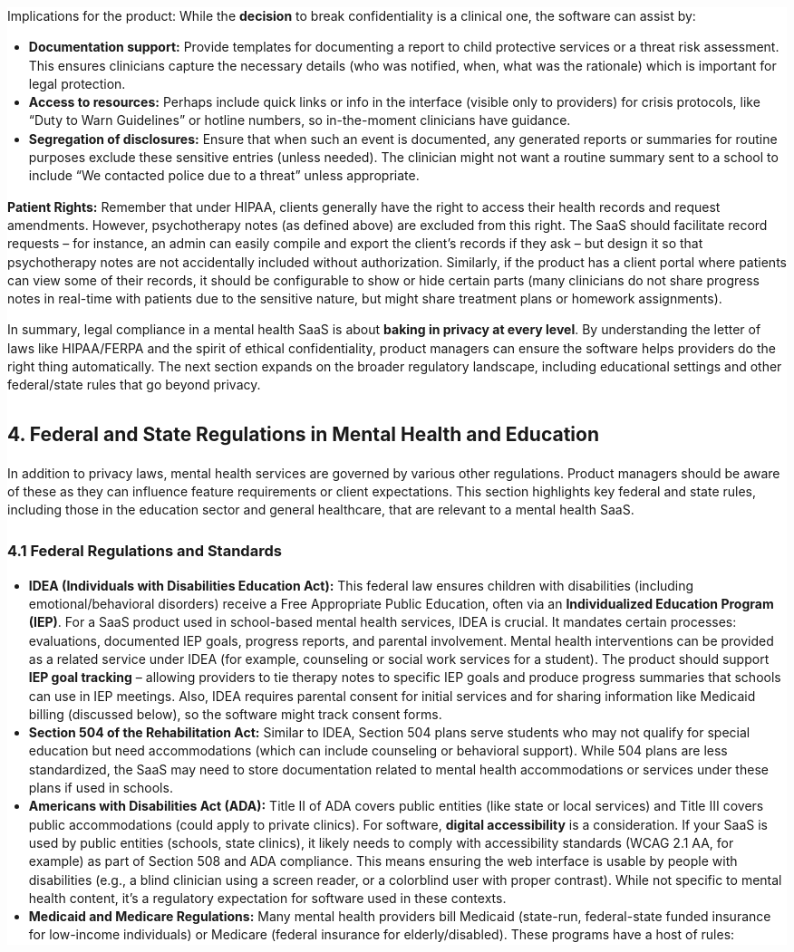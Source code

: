 Implications for the product: While the **decision** to break confidentiality is a clinical one, the software can assist by:

- **Documentation support:** Provide templates for documenting a report to child protective services or a threat risk assessment. This ensures clinicians capture the necessary details (who was notified, when, what was the rationale) which is important for legal protection.
- **Access to resources:** Perhaps include quick links or info in the interface (visible only to providers) for crisis protocols, like “Duty to Warn Guidelines” or hotline numbers, so in-the-moment clinicians have guidance.
- **Segregation of disclosures:** Ensure that when such an event is documented, any generated reports or summaries for routine purposes exclude these sensitive entries (unless needed). The clinician might not want a routine summary sent to a school to include “We contacted police due to a threat” unless appropriate.

**Patient Rights:** Remember that under HIPAA, clients generally have the right to access their health records and request amendments. However, psychotherapy notes (as defined above) are excluded from this right. The SaaS should facilitate record requests – for instance, an admin can easily compile and export the client’s records if they ask – but design it so that psychotherapy notes are not accidentally included without authorization. Similarly, if the product has a client portal where patients can view some of their records, it should be configurable to show or hide certain parts (many clinicians do not share progress notes in real-time with patients due to the sensitive nature, but might share treatment plans or homework assignments).

In summary, legal compliance in a mental health SaaS is about **baking in privacy at every level**. By understanding the letter of laws like HIPAA/FERPA and the spirit of ethical confidentiality, product managers can ensure the software helps providers do the right thing automatically. The next section expands on the broader regulatory landscape, including educational settings and other federal/state rules that go beyond privacy.

## 4. Federal and State Regulations in Mental Health and Education

In addition to privacy laws, mental health services are governed by various other regulations. Product managers should be aware of these as they can influence feature requirements or client expectations. This section highlights key federal and state rules, including those in the education sector and general healthcare, that are relevant to a mental health SaaS.

### 4.1 Federal Regulations and Standards

- **IDEA (Individuals with Disabilities Education Act):** This federal law ensures children with disabilities (including emotional/behavioral disorders) receive a Free Appropriate Public Education, often via an **Individualized Education Program (IEP)**. For a SaaS product used in school-based mental health services, IDEA is crucial. It mandates certain processes: evaluations, documented IEP goals, progress reports, and parental involvement. Mental health interventions can be provided as a related service under IDEA (for example, counseling or social work services for a student). The product should support **IEP goal tracking** – allowing providers to tie therapy notes to specific IEP goals and produce progress summaries that schools can use in IEP meetings. Also, IDEA requires parental consent for initial services and for sharing information like Medicaid billing (discussed below), so the software might track consent forms.
- **Section 504 of the Rehabilitation Act:** Similar to IDEA, Section 504 plans serve students who may not qualify for special education but need accommodations (which can include counseling or behavioral support). While 504 plans are less standardized, the SaaS may need to store documentation related to mental health accommodations or services under these plans if used in schools.
- **Americans with Disabilities Act (ADA):** Title II of ADA covers public entities (like state or local services) and Title III covers public accommodations (could apply to private clinics). For software, **digital accessibility** is a consideration. If your SaaS is used by public entities (schools, state clinics), it likely needs to comply with accessibility standards (WCAG 2.1 AA, for example) as part of Section 508 and ADA compliance. This means ensuring the web interface is usable by people with disabilities (e.g., a blind clinician using a screen reader, or a colorblind user with proper contrast). While not specific to mental health content, it’s a regulatory expectation for software used in these contexts.
- **Medicaid and Medicare Regulations:** Many mental health providers bill Medicaid (state-run, federal-state funded insurance for low-income individuals) or Medicare (federal insurance for elderly/disabled). These programs have a host of rules:
